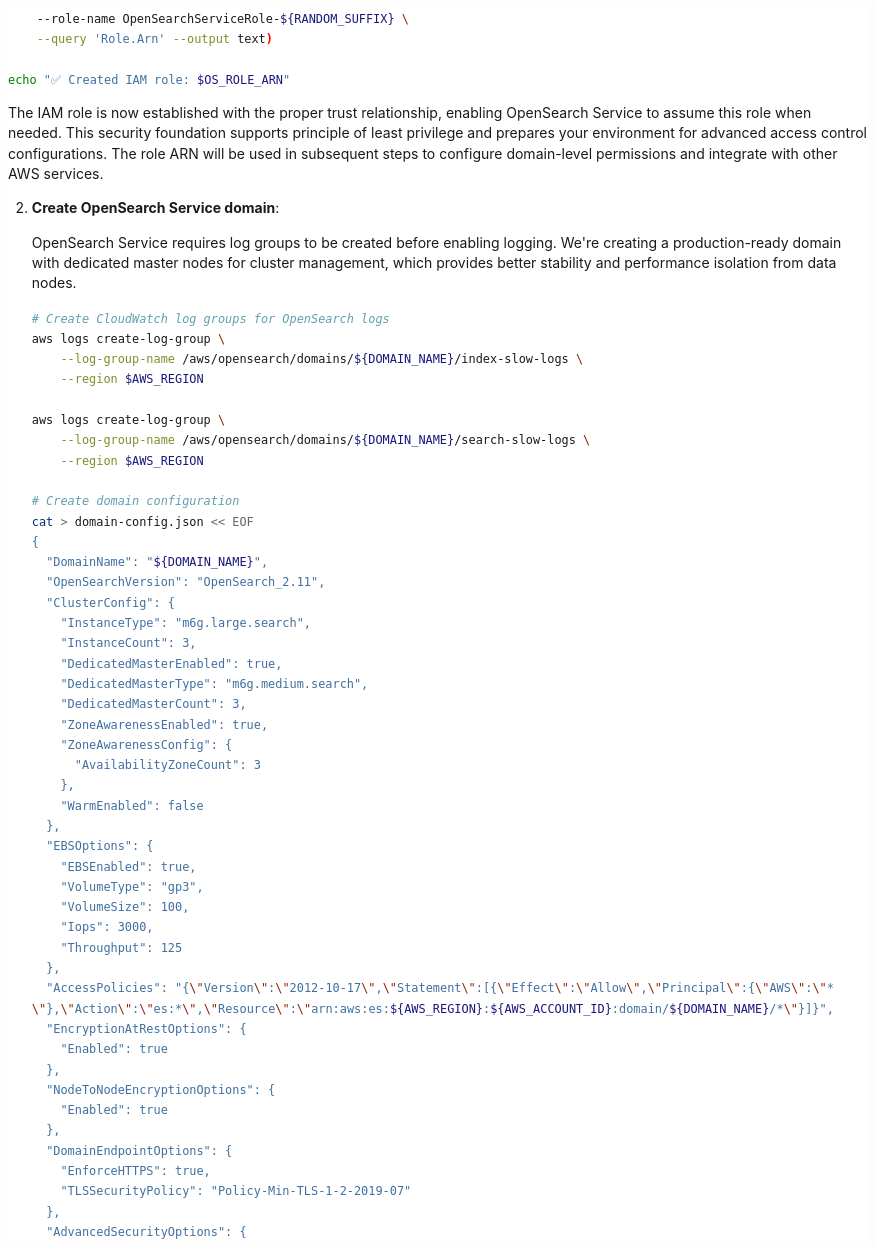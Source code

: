    ```bash
       --role-name OpenSearchServiceRole-${RANDOM_SUFFIX} \
       --query 'Role.Arn' --output text)
   
   echo "✅ Created IAM role: $OS_ROLE_ARN"
   ```

   The IAM role is now established with the proper trust relationship, enabling OpenSearch Service to assume this role when needed. This security foundation supports principle of least privilege and prepares your environment for advanced access control configurations. The role ARN will be used in subsequent steps to configure domain-level permissions and integrate with other AWS services.

2. **Create OpenSearch Service domain**:

   OpenSearch Service requires log groups to be created before enabling logging. We're creating a production-ready domain with dedicated master nodes for cluster management, which provides better stability and performance isolation from data nodes.

   ```bash
   # Create CloudWatch log groups for OpenSearch logs
   aws logs create-log-group \
       --log-group-name /aws/opensearch/domains/${DOMAIN_NAME}/index-slow-logs \
       --region $AWS_REGION
   
   aws logs create-log-group \
       --log-group-name /aws/opensearch/domains/${DOMAIN_NAME}/search-slow-logs \
       --region $AWS_REGION
   
   # Create domain configuration
   cat > domain-config.json << EOF
   {
     "DomainName": "${DOMAIN_NAME}",
     "OpenSearchVersion": "OpenSearch_2.11",
     "ClusterConfig": {
       "InstanceType": "m6g.large.search",
       "InstanceCount": 3,
       "DedicatedMasterEnabled": true,
       "DedicatedMasterType": "m6g.medium.search",
       "DedicatedMasterCount": 3,
       "ZoneAwarenessEnabled": true,
       "ZoneAwarenessConfig": {
         "AvailabilityZoneCount": 3
       },
       "WarmEnabled": false
     },
     "EBSOptions": {
       "EBSEnabled": true,
       "VolumeType": "gp3",
       "VolumeSize": 100,
       "Iops": 3000,
       "Throughput": 125
     },
     "AccessPolicies": "{\"Version\":\"2012-10-17\",\"Statement\":[{\"Effect\":\"Allow\",\"Principal\":{\"AWS\":\"*\"},\"Action\":\"es:*\",\"Resource\":\"arn:aws:es:${AWS_REGION}:${AWS_ACCOUNT_ID}:domain/${DOMAIN_NAME}/*\"}]}",
     "EncryptionAtRestOptions": {
       "Enabled": true
     },
     "NodeToNodeEncryptionOptions": {
       "Enabled": true
     },
     "DomainEndpointOptions": {
       "EnforceHTTPS": true,
       "TLSSecurityPolicy": "Policy-Min-TLS-1-2-2019-07"
     },
     "AdvancedSecurityOptions": {
   ```
